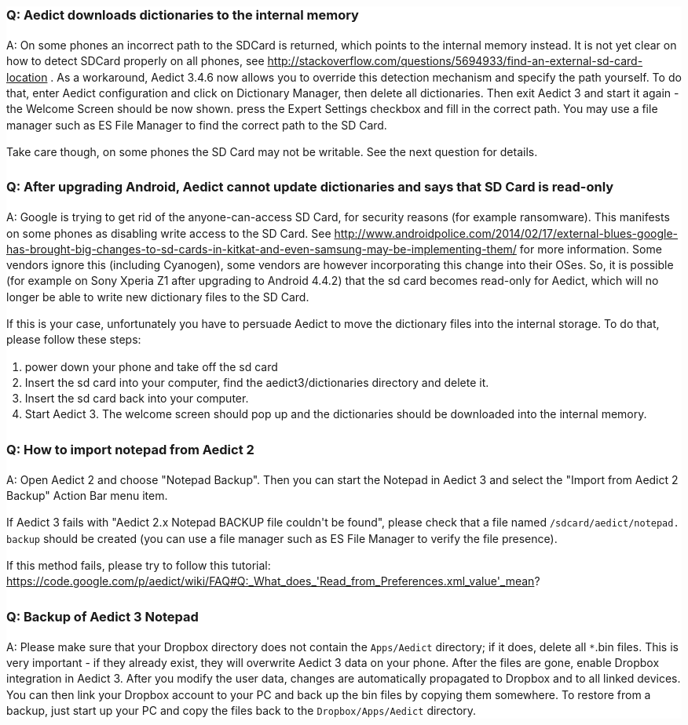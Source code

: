 ### Q: Aedict downloads dictionaries to the internal memory ###

A: On some phones an incorrect path to the SDCard is returned, which points to the internal memory instead. It is not yet clear on how to detect SDCard properly on all phones, see http://stackoverflow.com/questions/5694933/find-an-external-sd-card-location . As a workaround, Aedict 3.4.6 now allows you to override this detection mechanism and specify the path yourself. To do that, enter Aedict configuration and click on Dictionary Manager, then delete all dictionaries. Then exit Aedict 3 and start it again - the Welcome Screen should be now shown. press the Expert Settings checkbox and fill in the correct path. You may use a file manager such as ES File Manager to find the correct path to the SD Card.

Take care though, on some phones the SD Card may not be writable. See the next question for details.

### Q: After upgrading Android, Aedict cannot update dictionaries and says that SD Card is read-only ###

A: Google is trying to get rid of the anyone-can-access SD Card, for security reasons (for example ransomware). This manifests on some phones as disabling write access to the SD Card. See http://www.androidpolice.com/2014/02/17/external-blues-google-has-brought-big-changes-to-sd-cards-in-kitkat-and-even-samsung-may-be-implementing-them/ for more information. Some vendors ignore this (including Cyanogen), some vendors are however incorporating this change into their OSes. So, it is possible (for example on Sony Xperia Z1 after upgrading to Android 4.4.2) that the sd card becomes read-only for Aedict, which will no longer be able to write new dictionary files to the SD Card.

If this is your case, unfortunately you have to persuade Aedict to move the dictionary files into the internal storage. To do that, please follow these steps:

  1. power down your phone and take off the sd card
  1. Insert the sd card into your computer, find the aedict3/dictionaries directory and delete it.
  1. Insert the sd card back into your computer.
  1. Start Aedict 3. The welcome screen should pop up and the dictionaries should be downloaded into the internal memory.


### Q: How to import notepad from Aedict 2 ###

A: Open Aedict 2 and choose "Notepad Backup". Then you can start the Notepad in Aedict 3 and select the "Import from Aedict 2 Backup" Action Bar menu item.

If Aedict 3 fails with "Aedict 2.x Notepad BACKUP file couldn't be found", please check that a file named `/sdcard/aedict/notepad.backup` should be created (you can use a file manager such as ES File Manager to verify the file presence).

If this method fails, please try to follow this tutorial: https://code.google.com/p/aedict/wiki/FAQ#Q:_What_does_'Read_from_Preferences.xml_value'_mean?

### Q: Backup of Aedict 3 Notepad ###

A: Please make sure that your Dropbox directory does not contain the `Apps/Aedict` directory; if it does, delete all `*`.bin files. This is very important - if they already exist, they will overwrite Aedict 3 data on your phone. After the files are gone, enable Dropbox integration in Aedict 3. After you modify the user data, changes are automatically propagated to Dropbox and to all linked devices. You can then link your Dropbox account to your PC and back up the bin files by copying them somewhere. To restore from a backup, just start up your PC and copy the files back to the `Dropbox/Apps/Aedict` directory.
